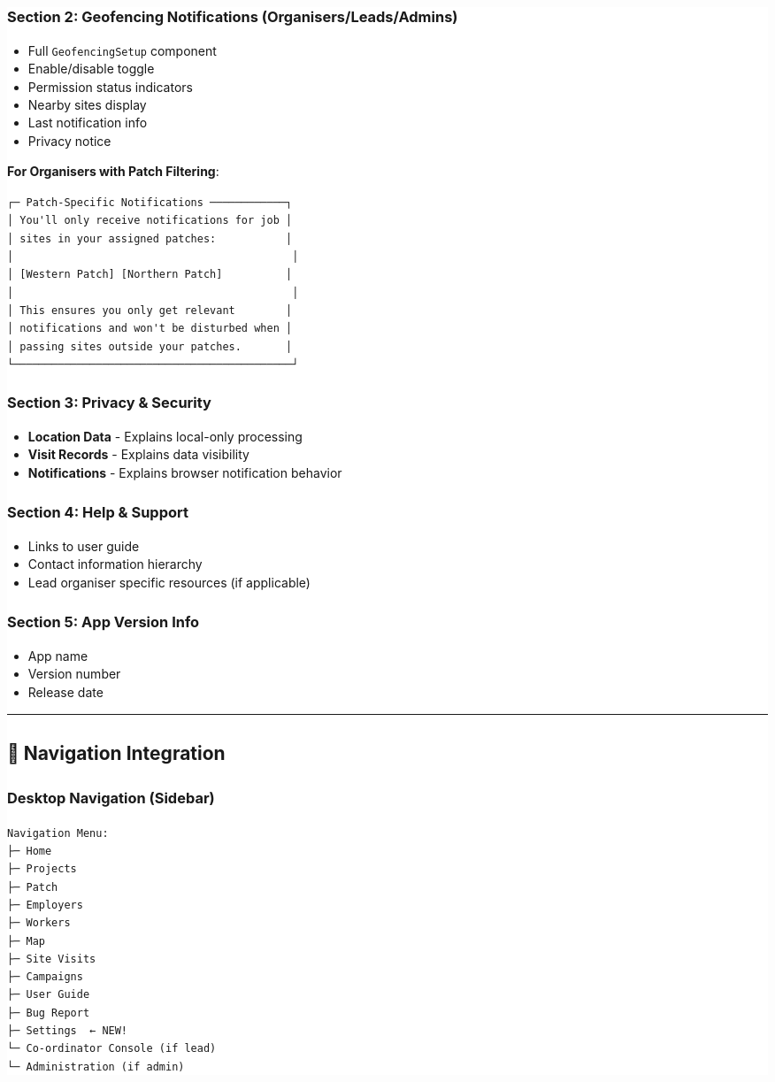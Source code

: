 ### Section 2: Geofencing Notifications (Organisers/Leads/Admins)
- Full `GeofencingSetup` component
- Enable/disable toggle
- Permission status indicators
- Nearby sites display
- Last notification info
- Privacy notice

**For Organisers with Patch Filtering**:
```
┌─ Patch-Specific Notifications ────────────┐
│ You'll only receive notifications for job │
│ sites in your assigned patches:           │
│                                            │
│ [Western Patch] [Northern Patch]          │
│                                            │
│ This ensures you only get relevant        │
│ notifications and won't be disturbed when │
│ passing sites outside your patches.       │
└────────────────────────────────────────────┘
```

### Section 3: Privacy & Security
- **Location Data** - Explains local-only processing
- **Visit Records** - Explains data visibility
- **Notifications** - Explains browser notification behavior

### Section 4: Help & Support
- Links to user guide
- Contact information hierarchy
- Lead organiser specific resources (if applicable)

### Section 5: App Version Info
- App name
- Version number
- Release date

---

## 🎨 Navigation Integration

### Desktop Navigation (Sidebar)
```
Navigation Menu:
├─ Home
├─ Projects
├─ Patch
├─ Employers
├─ Workers
├─ Map
├─ Site Visits
├─ Campaigns
├─ User Guide
├─ Bug Report
├─ Settings  ← NEW!
└─ Co-ordinator Console (if lead)
└─ Administration (if admin)
```
